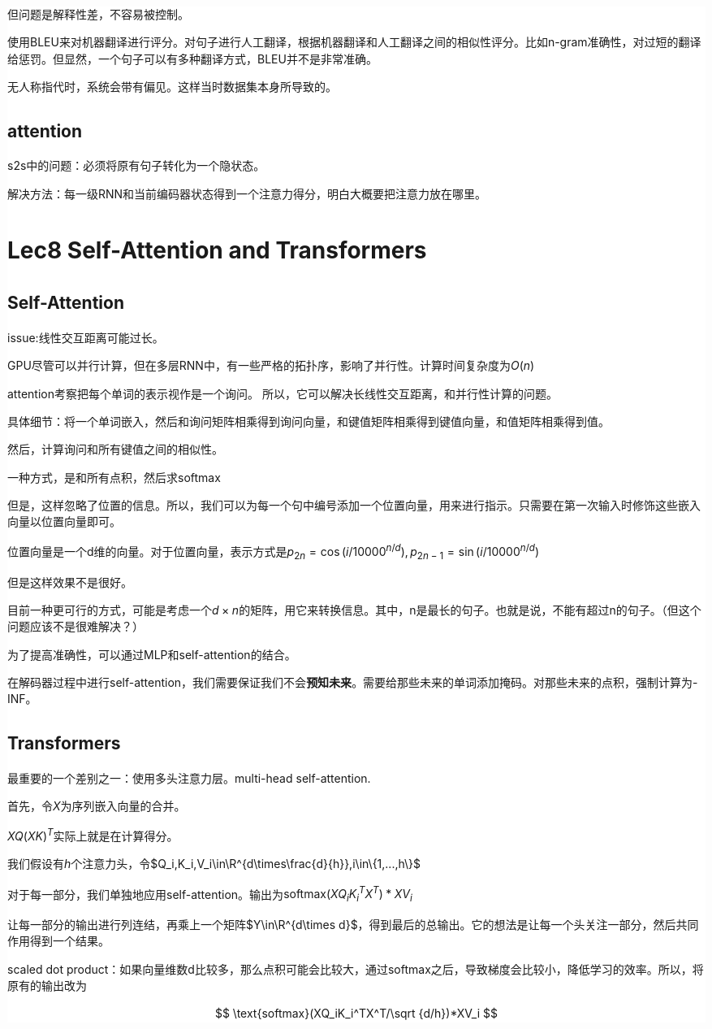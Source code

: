 但问题是解释性差，不容易被控制。

使用BLEU来对机器翻译进行评分。对句子进行人工翻译，根据机器翻译和人工翻译之间的相似性评分。比如n-gram准确性，对过短的翻译给惩罚。但显然，一个句子可以有多种翻译方式，BLEU并不是非常准确。 

无人称指代时，系统会带有偏见。这样当时数据集本身所导致的。

## attention

s2s中的问题：必须将原有句子转化为一个隐状态。

解决方法：每一级RNN和当前编码器状态得到一个注意力得分，明白大概要把注意力放在哪里。

# Lec8 Self-Attention and Transformers

## Self-Attention

issue:线性交互距离可能过长。

GPU尽管可以并行计算，但在多层RNN中，有一些严格的拓扑序，影响了并行性。计算时间复杂度为$O(n)$

attention考察把每个单词的表示视作是一个询问。 所以，它可以解决长线性交互距离，和并行性计算的问题。

具体细节：将一个单词嵌入，然后和询问矩阵相乘得到询问向量，和键值矩阵相乘得到键值向量，和值矩阵相乘得到值。 

然后，计算询问和所有键值之间的相似性。

一种方式，是和所有点积，然后求softmax

 但是，这样忽略了位置的信息。所以，我们可以为每一个句中编号添加一个位置向量，用来进行指示。只需要在第一次输入时修饰这些嵌入向量以位置向量即可。 

位置向量是一个d维的向量。对于位置向量，表示方式是$p_{2n}=\cos(i/10000^{n/d}),p_{2n-1}=\sin(i/10000^{n/d})$

但是这样效果不是很好。

目前一种更可行的方式，可能是考虑一个$d\times n$的矩阵，用它来转换信息。其中，n是最长的句子。也就是说，不能有超过n的句子。（但这个问题应该不是很难解决？）

为了提高准确性，可以通过MLP和self-attention的结合。

在解码器过程中进行self-attention，我们需要保证我们不会**预知未来**。需要给那些未来的单词添加掩码。对那些未来的点积，强制计算为-INF。

## Transformers

最重要的一个差别之一：使用多头注意力层。multi-head self-attention.

首先，令$X$为序列嵌入向量的合并。

$XQ(XK)^T$实际上就是在计算得分。

我们假设有$h$个注意力头，令$Q_i,K_i,V_i\in\R^{d\times\frac{d}{h}},i\in\{1,...,h\}$

对于每一部分，我们单独地应用self-attention。输出为$\text{softmax}(XQ_iK_i^TX^T)*XV_i$

让每一部分的输出进行列连结，再乘上一个矩阵$Y\in\R^{d\times d}$，得到最后的总输出。它的想法是让每一个头关注一部分，然后共同作用得到一个结果。

scaled dot product：如果向量维数d比较多，那么点积可能会比较大，通过softmax之后，导致梯度会比较小，降低学习的效率。所以，将原有的输出改为

$$
\text{softmax}(XQ_iK_i^TX^T/\sqrt {d/h})*XV_i
$$
